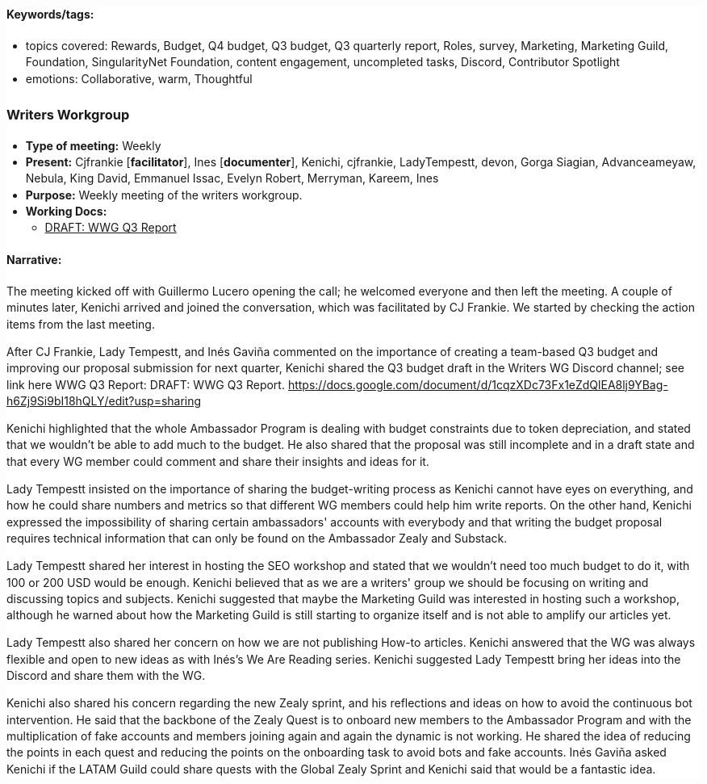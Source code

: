 #### Keywords/tags:
- topics covered: Rewards, Budget, Q4 budget, Q3 budget, Q3 quarterly report, Roles, survey, Marketing, Marketing Guild, Foundation, SingularityNet Foundation, content engagement, uncompleted tasks, Discord, Contributor Spotlight
- emotions: Collaborative, warm, Thoughtful

### Writers Workgroup

- **Type of meeting:** Weekly
- **Present:** Cjfrankie  [**facilitator**], Ines [**documenter**], Kenichi, cjfrankie, LadyTempestt, devon, Gorga Siagian, Advanceameyaw, Nebula, King David, Emmanuel Issac, Evelyn Robert, Merryman, Kareem, Ines
- **Purpose:** Weekly meeting of the writers workgroup.
- **Working Docs:**
  - [DRAFT: WWG Q3 Report ](https://docs.google.com/document/d/1cqzXDc73Fx1eZdQlEA8lj9YBag-h6Zj9Si9bI18hQLY/edit?usp=sharing)

#### Narrative:
The meeting kicked off with Guillermo Lucero opening the call; he welcomed everyone and then left the meeting. A couple of minutes later, Kenichi arrived and joined the conversation, which was facilitated by CJ Frankie. We started by checking the action items from the last meeting.

After CJ Frankie, Lady Tempestt, and Inés Gaviña commented on the importance of creating a team-based Q3 budget and improving our proposal submission for next quarter, Kenichi shared the Q3 budget draft in the Writers WG Discord channel; see link here WWG Q3 Report: DRAFT: WWG Q3 Report. https://docs.google.com/document/d/1cqzXDc73Fx1eZdQlEA8lj9YBag-h6Zj9Si9bI18hQLY/edit?usp=sharing

Kenichi highlighted that the whole Ambassador Program is dealing with budget constraints due to token depreciation, and stated that we wouldn’t be able to add much to the budget. He also shared that the proposal was still incomplete and in a draft state and that every WG member could comment and share their insights and ideas for it.   

Lady Tempestt insisted on the importance of sharing the budget-writing process as Kenichi cannot have eyes on everything, and how he could share numbers and metrics so that different WG members could help him write reports. On the other hand, Kenichi expressed the impossibility of sharing certain ambassadors' accounts with everybody and that writing the budget proposal requires technical information that can only be found on the Ambassador Zealy and Substack. 

Lady Tempestt shared her interest in hosting the SEO workshop and stated that we wouldn’t need too much budget to do it, with 100 or 200 USD would be enough. Kenichi believed that as we are a writers' group we should be focusing on writing and discussing topics and subjects. Kenichi suggested that maybe the Marketing Guild was interested in hosting such a workshop, although he warned about how the Marketing Guild is still starting to organize itself and is not able to amplify our articles yet. 

Lady Tempestt also shared her concern on how we are not publishing How-to articles. Kenichi answered that the WG was always flexible and open to new ideas as with Inés’s We Are Reading series. Kenichi suggested Lady Tempestt bring her ideas into the Discord and share them with the WG.
 
Kenichi also shared his concern regarding the new Zealy sprint, and his reflections and ideas on how to avoid the continuous bot intervention. He said that the backbone of the Zealy Quest is to onboard new members to the Ambassador Program and with the multiplication of fake accounts and members joining again and again the dynamic is not working. He shared the idea of reducing the points in each quest and reducing the points on the onboarding task to avoid bots and fake accounts. Inés Gaviña asked Kenichi if the LATAM Guild could share quests with the Global Zealy Sprint and Kenichi said that would be a fantastic idea. 
